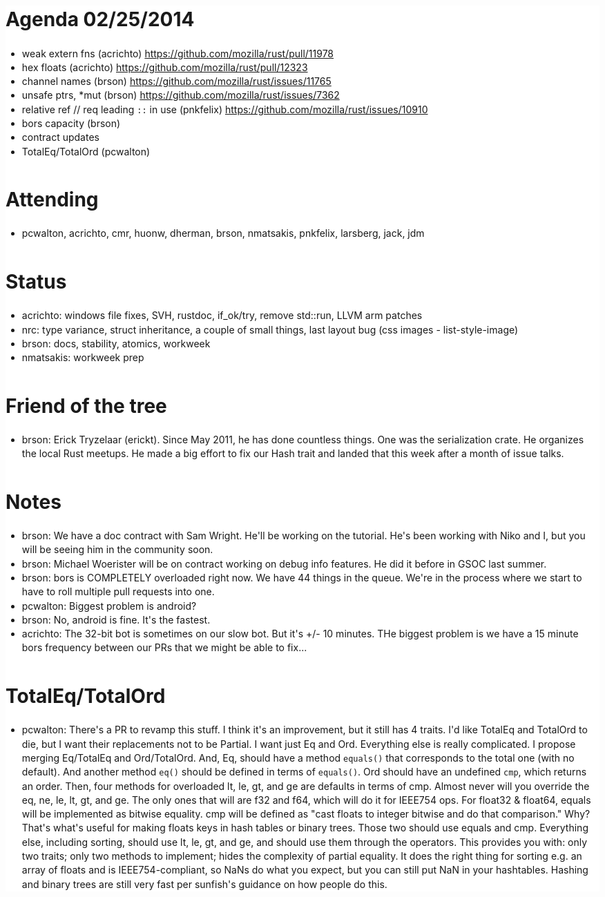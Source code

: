 # Agenda 02/25/2014

* weak extern fns (acrichto) https://github.com/mozilla/rust/pull/11978
* hex floats (acrichto) https://github.com/mozilla/rust/pull/12323
* channel names (brson) https://github.com/mozilla/rust/issues/11765
* unsafe ptrs, *mut (brson) https://github.com/mozilla/rust/issues/7362
* relative ref // req leading `::` in use (pnkfelix) https://github.com/mozilla/rust/issues/10910
* bors capacity (brson)
* contract updates
* TotalEq/TotalOrd (pcwalton)

# Attending

- pcwalton, acrichto, cmr, huonw, dherman, brson, nmatsakis, pnkfelix, larsberg, jack, jdm

# Status

- acrichto: windows file fixes, SVH, rustdoc, if_ok/try, remove std::run, LLVM arm patches
- nrc: type variance, struct inheritance, a couple of small things, last layout bug (css images - list-style-image)
- brson: docs, stability, atomics, workweek
- nmatsakis: workweek prep

# Friend of the tree

- brson: Erick Tryzelaar (erickt). Since May 2011, he has done countless things. One was the serialization crate. He organizes the local Rust meetups. He made a big effort to fix our Hash trait and landed that this week after a month of issue talks.

# Notes

- brson: We have a doc contract with Sam Wright. He'll be working on the tutorial. He's been working with Niko and I, but you will be seeing him in the community soon.
- brson: Michael Woerister will be on contract working on debug info features. He did it before in GSOC last summer. 
- brson: bors is COMPLETELY overloaded right now. We have 44 things in the queue. We're in the process where we start to have to roll multiple pull requests into one.
- pcwalton: Biggest problem is android?
- brson: No, android is fine. It's the fastest.
- acrichto: The 32-bit bot is sometimes on our slow bot. But it's +/- 10 minutes. THe biggest problem is we have a 15 minute bors frequency between our PRs that we might be able to fix...

# TotalEq/TotalOrd

- pcwalton: There's a PR to revamp this stuff. I think it's an improvement, but it still has 4 traits. I'd like TotalEq and TotalOrd to die, but I want their replacements not to be Partial. I want just Eq and Ord. Everything else is really complicated. I propose merging Eq/TotalEq and Ord/TotalOrd. And, Eq, should have a method `equals()` that corresponds to the total one (with no default). And another method `eq()` should be defined in terms of `equals()`. Ord should have an undefined `cmp`, which returns an order. Then, four methods for overloaded lt, le, gt, and ge are defaults in terms of cmp. Almost never will you override the eq, ne, le, lt, gt, and ge. The only ones that will are f32 and f64, which will do it for IEEE754 ops. For float32 & float64, equals will be implemented as bitwise equality. cmp will be defined as "cast floats to integer bitwise and do that comparison." Why? That's what's useful for making floats keys in hash tables or binary trees. Those two should use equals and cmp. Everything else, including sorting, should use lt, le, gt, and ge, and should use them through the operators. This provides you with: only two traits; only two methods to implement; hides the complexity of partial equality. It does the right thing for sorting e.g. an array of floats and is IEEE754-compliant, so NaNs do what you expect, but you can still put NaN in your hashtables. Hashing and binary trees are still very fast per sunfish's guidance on how people do this.